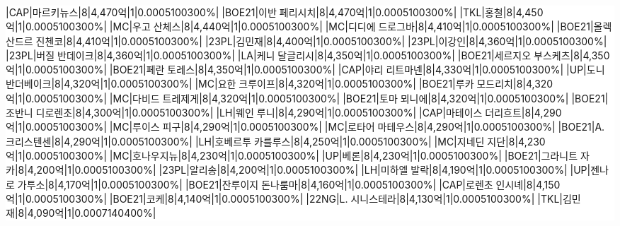 |CAP|마르키뉴스|8|4,470억|1|0.0005100300%|
|BOE21|이반 페리시치|8|4,470억|1|0.0005100300%|
|TKL|홍철|8|4,450억|1|0.0005100300%|
|MC|우고 산체스|8|4,440억|1|0.0005100300%|
|MC|디디에 드로그바|8|4,410억|1|0.0005100300%|
|BOE21|올렉산드르 진첸코|8|4,410억|1|0.0005100300%|
|23PL|김민재|8|4,400억|1|0.0005100300%|
|23PL|이강인|8|4,360억|1|0.0005100300%|
|23PL|버질 반데이크|8|4,360억|1|0.0005100300%|
|LA|케니 달글리시|8|4,350억|1|0.0005100300%|
|BOE21|세르지오 부스케츠|8|4,350억|1|0.0005100300%|
|BOE21|페란 토레스|8|4,350억|1|0.0005100300%|
|CAP|야리 리트마넨|8|4,330억|1|0.0005100300%|
|UP|도니 반더베이크|8|4,320억|1|0.0005100300%|
|MC|요한 크루이프|8|4,320억|1|0.0005100300%|
|BOE21|루카 모드리치|8|4,320억|1|0.0005100300%|
|MC|다비드 트레제게|8|4,320억|1|0.0005100300%|
|BOE21|토마 뫼니에|8|4,320억|1|0.0005100300%|
|BOE21|조반니 디로렌초|8|4,300억|1|0.0005100300%|
|LH|웨인 루니|8|4,290억|1|0.0005100300%|
|CAP|마테이스 더리흐트|8|4,290억|1|0.0005100300%|
|MC|루이스 피구|8|4,290억|1|0.0005100300%|
|MC|로타어 마테우스|8|4,290억|1|0.0005100300%|
|BOE21|A. 크리스텐센|8|4,290억|1|0.0005100300%|
|LH|호베르투 카를루스|8|4,250억|1|0.0005100300%|
|MC|지네딘 지단|8|4,230억|1|0.0005100300%|
|MC|호나우지뉴|8|4,230억|1|0.0005100300%|
|UP|베론|8|4,230억|1|0.0005100300%|
|BOE21|그라니트 자카|8|4,200억|1|0.0005100300%|
|23PL|알리송|8|4,200억|1|0.0005100300%|
|LH|미하엘 발락|8|4,190억|1|0.0005100300%|
|UP|젠나로 가투소|8|4,170억|1|0.0005100300%|
|BOE21|잔루이지 돈나룸마|8|4,160억|1|0.0005100300%|
|CAP|로렌초 인시녜|8|4,150억|1|0.0005100300%|
|BOE21|코케|8|4,140억|1|0.0005100300%|
|22NG|L. 시니스테라|8|4,130억|1|0.0005100300%|
|TKL|김민재|8|4,090억|1|0.0007140400%|